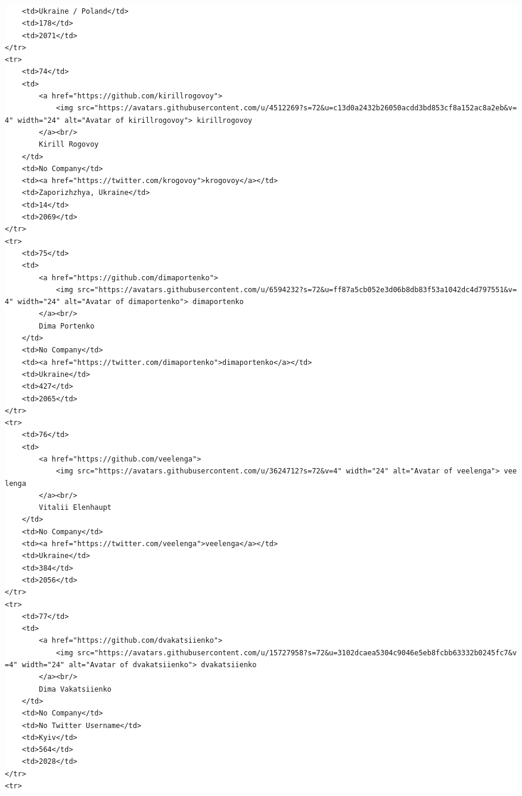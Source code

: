 		<td>Ukraine / Poland</td>
		<td>178</td>
		<td>2071</td>
	</tr>
	<tr>
		<td>74</td>
		<td>
			<a href="https://github.com/kirillrogovoy">
				<img src="https://avatars.githubusercontent.com/u/4512269?s=72&u=c13d0a2432b26050acdd3bd853cf8a152ac8a2eb&v=4" width="24" alt="Avatar of kirillrogovoy"> kirillrogovoy
			</a><br/>
			Kirill Rogovoy
		</td>
		<td>No Company</td>
		<td><a href="https://twitter.com/krogovoy">krogovoy</a></td>
		<td>Zaporizhzhya, Ukraine</td>
		<td>14</td>
		<td>2069</td>
	</tr>
	<tr>
		<td>75</td>
		<td>
			<a href="https://github.com/dimaportenko">
				<img src="https://avatars.githubusercontent.com/u/6594232?s=72&u=ff87a5cb052e3d06b8db83f53a1042dc4d797551&v=4" width="24" alt="Avatar of dimaportenko"> dimaportenko
			</a><br/>
			Dima Portenko
		</td>
		<td>No Company</td>
		<td><a href="https://twitter.com/dimaportenko">dimaportenko</a></td>
		<td>Ukraine</td>
		<td>427</td>
		<td>2065</td>
	</tr>
	<tr>
		<td>76</td>
		<td>
			<a href="https://github.com/veelenga">
				<img src="https://avatars.githubusercontent.com/u/3624712?s=72&v=4" width="24" alt="Avatar of veelenga"> veelenga
			</a><br/>
			Vitalii Elenhaupt
		</td>
		<td>No Company</td>
		<td><a href="https://twitter.com/veelenga">veelenga</a></td>
		<td>Ukraine</td>
		<td>384</td>
		<td>2056</td>
	</tr>
	<tr>
		<td>77</td>
		<td>
			<a href="https://github.com/dvakatsiienko">
				<img src="https://avatars.githubusercontent.com/u/15727958?s=72&u=3102dcaea5304c9046e5eb8fcbb63332b0245fc7&v=4" width="24" alt="Avatar of dvakatsiienko"> dvakatsiienko
			</a><br/>
			Dima Vakatsiienko
		</td>
		<td>No Company</td>
		<td>No Twitter Username</td>
		<td>Kyiv</td>
		<td>564</td>
		<td>2028</td>
	</tr>
	<tr>